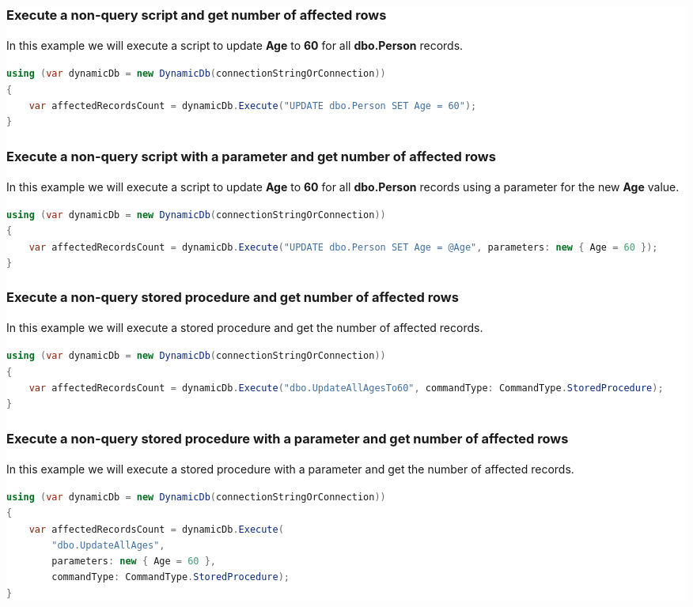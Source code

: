 ### Execute a non-query script and get number of affected rows

In this example we will execute a script to update **Age** to **60** for all **dbo.Person** records.

```csharp
using (var dynamicDb = new DynamicDb(connectionStringOrConnection))
{
    var affectedRecordsCount = dynamicDb.Execute("UPDATE dbo.Person SET Age = 60");
}
```

### Execute a non-query script with a parameter and get number of affected rows

In this example we will execute a script to update **Age** to **60** for all **dbo.Person** records using a parameter for the new **Age** value.

```csharp
using (var dynamicDb = new DynamicDb(connectionStringOrConnection))
{
    var affectedRecordsCount = dynamicDb.Execute("UPDATE dbo.Person SET Age = @Age", parameters: new { Age = 60 });
}
```

### Execute a non-query stored procedure and get number of affected rows

In this example we will execute a stored procedure and get the number of affected records.

```csharp
using (var dynamicDb = new DynamicDb(connectionStringOrConnection))
{
    var affectedRecordsCount = dynamicDb.Execute("dbo.UpdateAllAgesTo60", commandType: CommandType.StoredProcedure);
}
```

### Execute a non-query stored procedure with a parameter and get number of affected rows

In this example we will execute a stored procedure with a parameter and get the number of affected records.

```csharp
using (var dynamicDb = new DynamicDb(connectionStringOrConnection))
{
    var affectedRecordsCount = dynamicDb.Execute(
        "dbo.UpdateAllAges",
        parameters: new { Age = 60 },
        commandType: CommandType.StoredProcedure);
}
```
